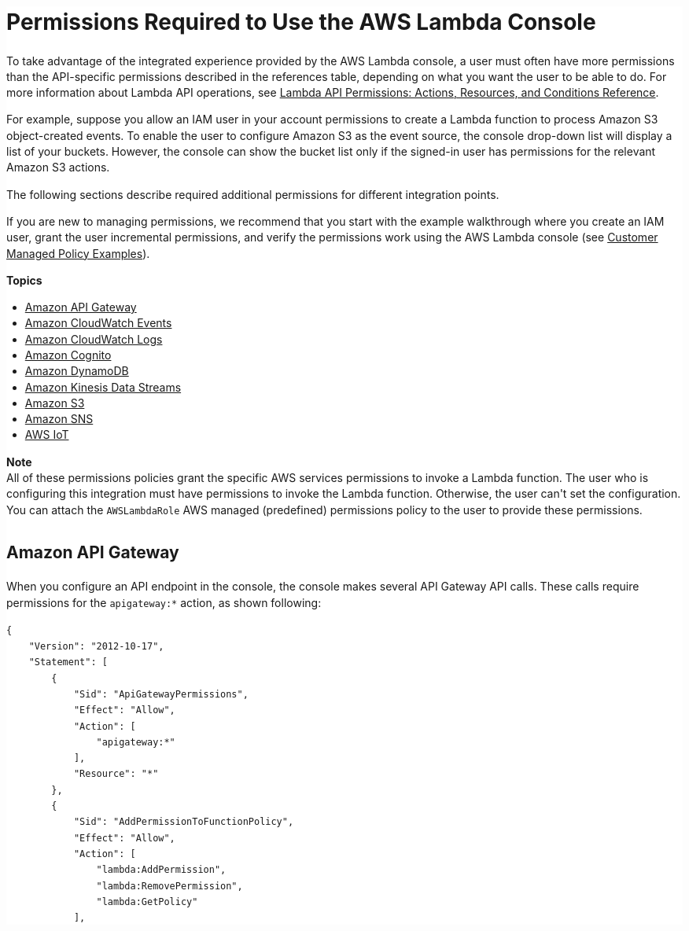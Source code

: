 # Permissions Required to Use the AWS Lambda Console<a name="console-specific-permissions"></a>

To take advantage of the integrated experience provided by the AWS Lambda console, a user must often have more permissions than the API\-specific permissions described in the references table, depending on what you want the user to be able to do\. For more information about Lambda API operations, see [Lambda API Permissions: Actions, Resources, and Conditions Reference](lambda-api-permissions-ref.md)\. 

For example, suppose you allow an IAM user in your account permissions to create a Lambda function to process Amazon S3 object\-created events\. To enable the user to configure Amazon S3 as the event source, the console drop\-down list will display a list of your buckets\. However, the console can show the bucket list only if the signed\-in user has permissions for the relevant Amazon S3 actions\.

The following sections describe required additional permissions for different integration points\. 

If you are new to managing permissions, we recommend that you start with the example walkthrough where you create an IAM user, grant the user incremental permissions, and verify the permissions work using the AWS Lambda console \(see [Customer Managed Policy Examples](access-control-identity-based.md#access-policy-examples-for-sdk-cli)\)\. 

**Topics**
+ [Amazon API Gateway](#console-permissions-api-gateway)
+ [Amazon CloudWatch Events](#console-permissions-cloudwatch-events)
+ [Amazon CloudWatch Logs](#console-permissions-cloudwatch-logs)
+ [Amazon Cognito](#console-permissions-cognito)
+ [Amazon DynamoDB](#console-permissions-dynamodb)
+ [Amazon Kinesis Data Streams](#console-permissions-kinesis)
+ [Amazon S3](#console-permissions-s3)
+ [Amazon SNS](#console-permissions-sns)
+ [AWS IoT](#console-permissions-iot)

**Note**  
All of these permissions policies grant the specific AWS services permissions to invoke a Lambda function\. The user who is configuring this integration must have permissions to invoke the Lambda function\. Otherwise, the user can't set the configuration\. You can attach the `AWSLambdaRole` AWS managed \(predefined\) permissions policy to the user to provide these permissions\.

## Amazon API Gateway<a name="console-permissions-api-gateway"></a>

When you configure an API endpoint in the console, the console makes several API Gateway API calls\. These calls require permissions for the `apigateway:*` action, as shown following:

```
{
    "Version": "2012-10-17",
    "Statement": [
        {
            "Sid": "ApiGatewayPermissions",
            "Effect": "Allow",
            "Action": [
                "apigateway:*"
            ],
            "Resource": "*"
        },
        {
            "Sid": "AddPermissionToFunctionPolicy",
            "Effect": "Allow",
            "Action": [
                "lambda:AddPermission",
                "lambda:RemovePermission",
                "lambda:GetPolicy"
            ],
```